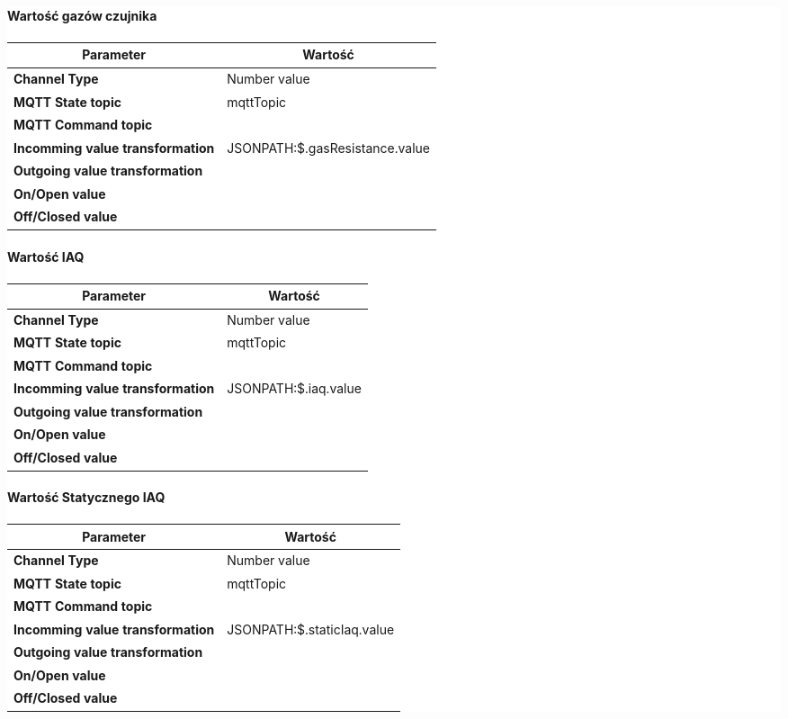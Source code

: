 #### Wartość gazów czujnika

| Parameter | Wartość |
|-|-|
| **Channel Type** | Number value |
| **MQTT State topic** | mqttTopic |
| **MQTT Command topic** | |
| **Incomming value transformation** | JSONPATH:$.gasResistance.value |
| **Outgoing value transformation** | |
| **On/Open value** | |
| **Off/Closed value** | |

#### Wartość IAQ

| Parameter | Wartość |
|-|-|
| **Channel Type** | Number value |
| **MQTT State topic** | mqttTopic |
| **MQTT Command topic** | |
| **Incomming value transformation** | JSONPATH:$.iaq.value |
| **Outgoing value transformation** | |
| **On/Open value** | |
| **Off/Closed value** | |

#### Wartość Statycznego IAQ

| Parameter | Wartość |
|-|-|
| **Channel Type** | Number value |
| **MQTT State topic** | mqttTopic |
| **MQTT Command topic** | |
| **Incomming value transformation** | JSONPATH:$.staticIaq.value |
| **Outgoing value transformation** | |
| **On/Open value** | |
| **Off/Closed value** | |
